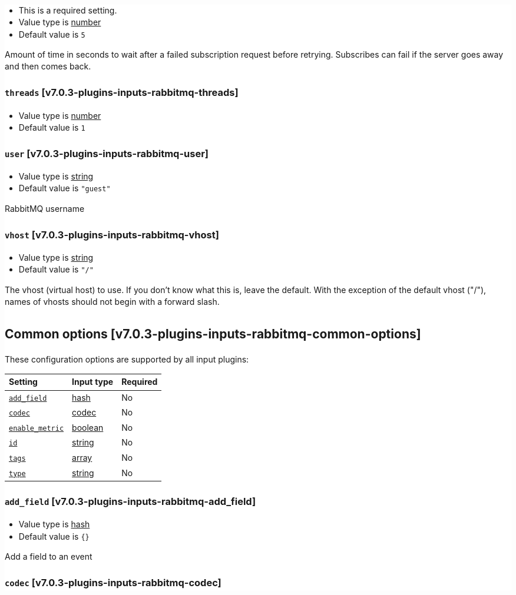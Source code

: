 * This is a required setting.
* Value type is [number](/lsr/value-types.md#number)
* Default value is `5`

Amount of time in seconds to wait after a failed subscription request before retrying. Subscribes can fail if the server goes away and then comes back.

### `threads` [v7.0.3-plugins-inputs-rabbitmq-threads]

* Value type is [number](/lsr/value-types.md#number)
* Default value is `1`

### `user` [v7.0.3-plugins-inputs-rabbitmq-user]

* Value type is [string](/lsr/value-types.md#string)
* Default value is `"guest"`

RabbitMQ username

### `vhost` [v7.0.3-plugins-inputs-rabbitmq-vhost]

* Value type is [string](/lsr/value-types.md#string)
* Default value is `"/"`

The vhost (virtual host) to use. If you don’t know what this is, leave the default. With the exception of the default vhost ("/"), names of vhosts should not begin with a forward slash.

## Common options [v7.0.3-plugins-inputs-rabbitmq-common-options]

These configuration options are supported by all input plugins:

| Setting | Input type | Required |
| :- | :- | :- |
| [`add_field`](v7-0-3-plugins-inputs-rabbitmq.md#v7.0.3-plugins-inputs-rabbitmq-add_field) | [hash](/lsr/value-types.md#hash) | No |
| [`codec`](v7-0-3-plugins-inputs-rabbitmq.md#v7.0.3-plugins-inputs-rabbitmq-codec) | [codec](/lsr/value-types.md#codec) | No |
| [`enable_metric`](v7-0-3-plugins-inputs-rabbitmq.md#v7.0.3-plugins-inputs-rabbitmq-enable_metric) | [boolean](/lsr/value-types.md#boolean) | No |
| [`id`](v7-0-3-plugins-inputs-rabbitmq.md#v7.0.3-plugins-inputs-rabbitmq-id) | [string](/lsr/value-types.md#string) | No |
| [`tags`](v7-0-3-plugins-inputs-rabbitmq.md#v7.0.3-plugins-inputs-rabbitmq-tags) | [array](/lsr/value-types.md#array) | No |
| [`type`](v7-0-3-plugins-inputs-rabbitmq.md#v7.0.3-plugins-inputs-rabbitmq-type) | [string](/lsr/value-types.md#string) | No |

### `add_field` [v7.0.3-plugins-inputs-rabbitmq-add_field]

* Value type is [hash](/lsr/value-types.md#hash)
* Default value is `{}`

Add a field to an event

### `codec` [v7.0.3-plugins-inputs-rabbitmq-codec]
